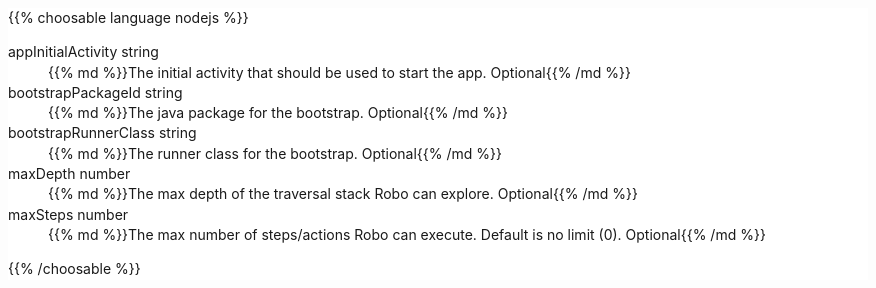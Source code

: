 {{% choosable language nodejs %}}
<dl class="resources-properties"><dt class="property-required"
            title="Required">
        <span id="appinitialactivity_nodejs">
<a href="#appinitialactivity_nodejs" style="color: inherit; text-decoration: inherit;">app<wbr>Initial<wbr>Activity</a>
</span>
        <span class="property-indicator"></span>
        <span class="property-type">string</span>
    </dt>
    <dd>{{% md %}}The initial activity that should be used to start the app. Optional{{% /md %}}</dd><dt class="property-required"
            title="Required">
        <span id="bootstrappackageid_nodejs">
<a href="#bootstrappackageid_nodejs" style="color: inherit; text-decoration: inherit;">bootstrap<wbr>Package<wbr>Id</a>
</span>
        <span class="property-indicator"></span>
        <span class="property-type">string</span>
    </dt>
    <dd>{{% md %}}The java package for the bootstrap. Optional{{% /md %}}</dd><dt class="property-required"
            title="Required">
        <span id="bootstraprunnerclass_nodejs">
<a href="#bootstraprunnerclass_nodejs" style="color: inherit; text-decoration: inherit;">bootstrap<wbr>Runner<wbr>Class</a>
</span>
        <span class="property-indicator"></span>
        <span class="property-type">string</span>
    </dt>
    <dd>{{% md %}}The runner class for the bootstrap. Optional{{% /md %}}</dd><dt class="property-required"
            title="Required">
        <span id="maxdepth_nodejs">
<a href="#maxdepth_nodejs" style="color: inherit; text-decoration: inherit;">max<wbr>Depth</a>
</span>
        <span class="property-indicator"></span>
        <span class="property-type">number</span>
    </dt>
    <dd>{{% md %}}The max depth of the traversal stack Robo can explore. Optional{{% /md %}}</dd><dt class="property-required"
            title="Required">
        <span id="maxsteps_nodejs">
<a href="#maxsteps_nodejs" style="color: inherit; text-decoration: inherit;">max<wbr>Steps</a>
</span>
        <span class="property-indicator"></span>
        <span class="property-type">number</span>
    </dt>
    <dd>{{% md %}}The max number of steps/actions Robo can execute. Default is no limit (0). Optional{{% /md %}}</dd></dl>
{{% /choosable %}}
